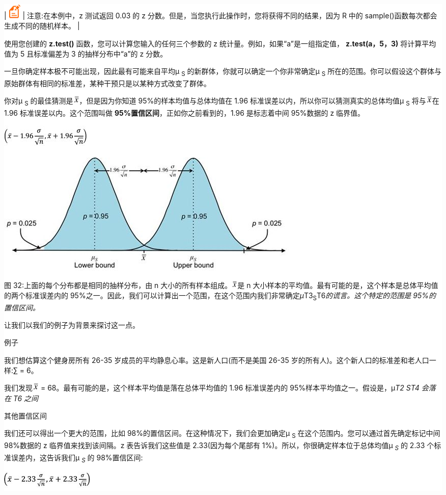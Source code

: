 | ![](img/00005.gif) | 注意:在本例中，z 测试返回 0.03 的 z 分数。但是，当您执行此操作时，您将获得不同的结果，因为 R 中的 sample()函数每次都会生成不同的随机样本。 |

使用您创建的 **z.test()** 函数，您可以计算您输入的任何三个参数的 z 统计量。例如，如果“a”是一组指定值， **z.test(a，5，3)** 将计算平均值为 5 且标准偏差为 3 的抽样分布中“a”的 z 分数。

一旦你确定样本极不可能出现，因此最有可能来自平均μ <sub class="calibre24">S</sub> 的新群体，你就可以确定一个你非常确定μ <sub class="calibre24">S</sub> 所在的范围。你可以假设这个群体与原始群体有相同的标准差，某种干预只是以某种方式改变了群体。

你对μ <sub class="calibre24">S</sub> 的最佳猜测是![](img/00080.gif)，但是因为你知道 95%的样本均值与总体均值在 1.96 标准误差以内，所以你可以猜测真实的总体均值μ <sub class="calibre24">S</sub> 将与![](img/00081.gif)在 1.96 标准误差以内。这个范围叫做 **95%置信区间**，正如你之前看到的，1.96 是标志着中间 95%数据的 z 临界值。

![](img/00082.jpeg)

![](img/00083.jpeg)

图 32:上面的每个分布都是相同的抽样分布，由 n 大小的所有样本组成。![](img/00084.gif)是 n 大小样本的平均值。最有可能的是，这个样本是总体平均值的两个标准误差内的 95%之一。因此，我们可以计算出一个范围，在这个范围内我们非常确定*μ*T3<sub class="calibre24">S</sub>T6*的谎言。这个特定的范围是 95%的置信区间。*

让我们以我们的例子为背景来探讨这一点。

例子

我们想估算这个健身房所有 26-35 岁成员的平均静息心率。这是新人口(而不是美国 26-35 岁的所有人)。这个新人口的标准差和老人口一样:∑ = 6。

我们发现![](img/00081.gif) = 68。最有可能的是，这个样本平均值是落在总体平均值的 1.96 标准误差内的 95%样本平均值之一。假设是，μ*T2 ST4 会落在
T6 之间*

其他置信区间

我们还可以得出一个更大的范围，比如 98%的置信区间。在这种情况下，我们会更加确定μ <sub class="calibre24">S</sub> 在这个范围内。您可以通过首先确定标记中间 98%数据的 z 临界值来找到该间隔。z 表告诉我们这些值是 2.33(因为每个尾部有 1%)。所以，你很确定样本位于总体均值μ *<sub class="calibre24">S</sub>* 的 2.33 个标准误差内，这告诉我们μ *<sub class="calibre24">S</sub>* 的 98%置信区间:

![](img/00086.jpeg)
